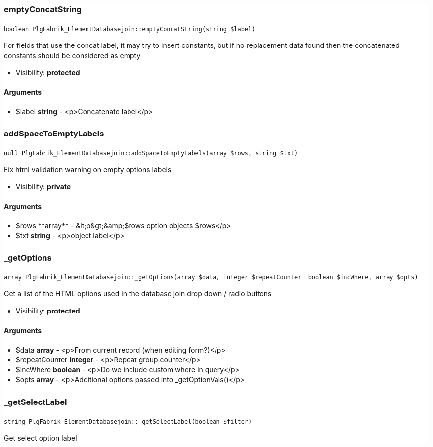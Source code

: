 

### emptyConcatString

    boolean PlgFabrik_ElementDatabasejoin::emptyConcatString(string $label)

For fields that use the concat label, it may try to insert constants, but if no
replacement data found then the concatenated constants should be considered as empty



* Visibility: **protected**


#### Arguments
* $label **string** - &lt;p&gt;Concatenate label&lt;/p&gt;



### addSpaceToEmptyLabels

    null PlgFabrik_ElementDatabasejoin::addSpaceToEmptyLabels(array $rows, string $txt)

Fix html validation warning on empty options labels



* Visibility: **private**


#### Arguments
* $rows **array** - &lt;p&gt;&amp;$rows option objects $rows&lt;/p&gt;
* $txt **string** - &lt;p&gt;object label&lt;/p&gt;



### _getOptions

    array PlgFabrik_ElementDatabasejoin::_getOptions(array $data, integer $repeatCounter, boolean $incWhere, array $opts)

Get a list of the HTML options used in the database join drop down / radio buttons



* Visibility: **protected**


#### Arguments
* $data **array** - &lt;p&gt;From current record (when editing form?)&lt;/p&gt;
* $repeatCounter **integer** - &lt;p&gt;Repeat group counter&lt;/p&gt;
* $incWhere **boolean** - &lt;p&gt;Do we include custom where in query&lt;/p&gt;
* $opts **array** - &lt;p&gt;Additional options passed into _getOptionVals()&lt;/p&gt;



### _getSelectLabel

    string PlgFabrik_ElementDatabasejoin::_getSelectLabel(boolean $filter)

Get select option label

